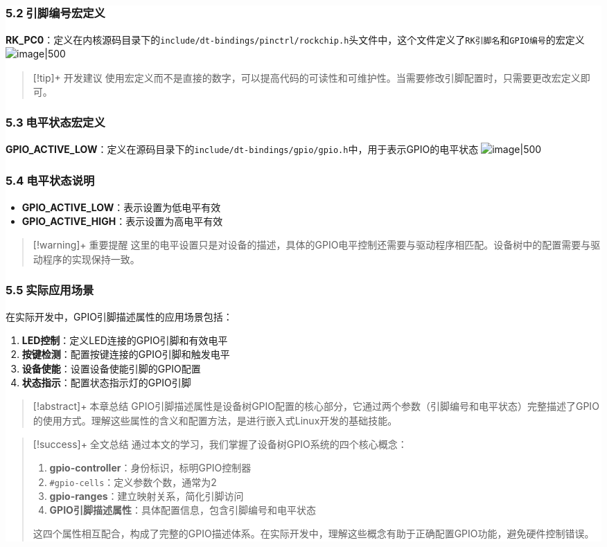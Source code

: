 ### 5.2 引脚编号宏定义

**RK_PC0**：定义在内核源码目录下的`include/dt-bindings/pinctrl/rockchip.h`头文件中，这个文件定义了`RK引脚名`和`GPIO编号`的宏定义
![image|500](https://my-obsidian-image.oss-cn-guangzhou.aliyuncs.com/2025/05/24bcb2db11e27f67760bdc45d4e1666d.png)

> [!tip]+ 开发建议 
> 使用宏定义而不是直接的数字，可以提高代码的可读性和可维护性。当需要修改引脚配置时，只需要更改宏定义即可。

### 5.3 电平状态宏定义

**GPIO_ACTIVE_LOW**：定义在源码目录下的`include/dt-bindings/gpio/gpio.h`中，用于表示GPIO的电平状态
![image|500](https://my-obsidian-image.oss-cn-guangzhou.aliyuncs.com/2025/05/91f28130d4c11309347bbef1f87ab539.png)

### 5.4 电平状态说明

- **GPIO_ACTIVE_LOW**：表示设置为低电平有效
- **GPIO_ACTIVE_HIGH**：表示设置为高电平有效

> [!warning]+ 重要提醒 
> 这里的电平设置只是对设备的描述，具体的GPIO电平控制还需要与驱动程序相匹配。设备树中的配置需要与驱动程序的实现保持一致。

### 5.5 实际应用场景

在实际开发中，GPIO引脚描述属性的应用场景包括：
1. **LED控制**：定义LED连接的GPIO引脚和有效电平
2. **按键检测**：配置按键连接的GPIO引脚和触发电平
3. **设备使能**：设置设备使能引脚的GPIO配置
4. **状态指示**：配置状态指示灯的GPIO引脚

> [!abstract]+ 本章总结 
> GPIO引脚描述属性是设备树GPIO配置的核心部分，它通过两个参数（引脚编号和电平状态）完整描述了GPIO的使用方式。理解这些属性的含义和配置方法，是进行嵌入式Linux开发的基础技能。

> [!success]+ 全文总结 
> 通过本文的学习，我们掌握了设备树GPIO系统的四个核心概念：
> 
> 1. **gpio-controller**：身份标识，标明GPIO控制器
> 2. `#gpio-cells`：定义参数个数，通常为2
> 3. **gpio-ranges**：建立映射关系，简化引脚访问
> 4. **GPIO引脚描述属性**：具体配置信息，包含引脚编号和电平状态
> 
> 这四个属性相互配合，构成了完整的GPIO描述体系。在实际开发中，理解这些概念有助于正确配置GPIO功能，避免硬件控制错误。
